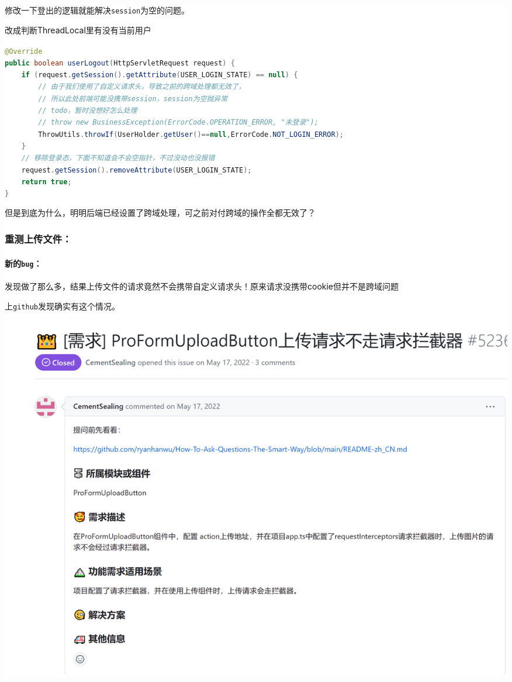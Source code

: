 修改一下登出的逻辑就能解决`session`为空的问题。

改成判断ThreadLocal里有没有当前用户

```java
@Override
public boolean userLogout(HttpServletRequest request) {
    if (request.getSession().getAttribute(USER_LOGIN_STATE) == null) {
        // 由于我们使用了自定义请求头，导致之前的跨域处理都无效了，
        // 所以此处前端可能没携带session，session为空抛异常
        // todo，暂时没想好怎么处理
        // throw new BusinessException(ErrorCode.OPERATION_ERROR, "未登录");
        ThrowUtils.throwIf(UserHolder.getUser()==null,ErrorCode.NOT_LOGIN_ERROR);
    }
    // 移除登录态，下面不知道会不会空指针，不过没动也没报错
    request.getSession().removeAttribute(USER_LOGIN_STATE);
    return true;
}
```

但是到底为什么，明明后端已经设置了跨域处理，可之前对付跨域的操作全都无效了？

### 重测上传文件：

#### 新的`bug`：

发现做了那么多，结果上传文件的请求竟然不会携带自定义请求头！原来请求没携带cookie但并不是跨域问题

上`github`发现确实有这个情况。

![image-20230727155810947](API接口开放平台笔记.assets/image-20230727155810947.png)
